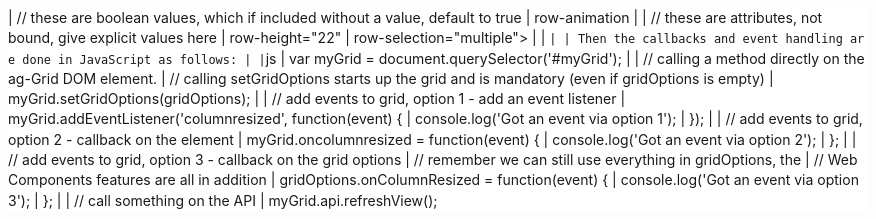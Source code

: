 |    // these are boolean values, which if included without a value, default to true
|    row-animation
|
|    // these are attributes, not bound, give explicit values here
|    row-height="22"
|    row-selection="multiple">
| </ag-grid>
| ```
|
| Then the callbacks and event handling are done in JavaScript as follows:
|
| ```js
| var myGrid = document.querySelector('#myGrid');
|
| // calling a method directly on the ag-Grid DOM element.
| // calling setGridOptions starts up the grid and is mandatory (even if gridOptions is empty)
| myGrid.setGridOptions(gridOptions);
|
| // add events to grid, option 1 - add an event listener
| myGrid.addEventListener('columnresized', function(event) {
|     console.log('Got an event via option 1');
| });
|
| // add events to grid, option 2 - callback on the element
| myGrid.oncolumnresized = function(event) {
|     console.log('Got an event via option 2');
| };
|
| // add events to grid, option 3 - callback on the grid options
| // remember we can still use everything in gridOptions, the
| // Web Components features are all in addition
| gridOptions.onColumnResized = function(event) {
|     console.log('Got an event via option 3');
| };
|
| // call something on the API
| myGrid.api.refreshView();